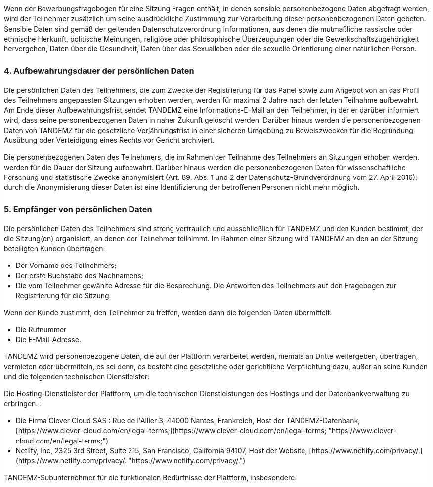 Wenn der Bewerbungsfragebogen für eine Sitzung Fragen enthält, in denen sensible personenbezogene Daten abgefragt werden, wird der Teilnehmer zusätzlich um seine ausdrückliche Zustimmung zur Verarbeitung dieser personenbezogenen Daten gebeten. Sensible Daten sind gemäß der geltenden Datenschutzverordnung Informationen, aus denen die mutmaßliche rassische oder ethnische Herkunft, politische Meinungen, religiöse oder philosophische Überzeugungen oder die Gewerkschaftszugehörigkeit hervorgehen, Daten über die Gesundheit, Daten über das Sexualleben oder die sexuelle Orientierung einer natürlichen Person.

### 4. Aufbewahrungsdauer der persönlichen Daten

Die persönlichen Daten des Teilnehmers, die zum Zwecke der Registrierung für das Panel sowie zum Angebot von an das Profil des Teilnehmers angepassten Sitzungen erhoben werden, werden für maximal 2 Jahre nach der letzten Teilnahme aufbewahrt. Am Ende dieser Aufbewahrungsfrist sendet TANDEMZ eine Informations-E-Mail an den Teilnehmer, in der er darüber informiert wird, dass seine personenbezogenen Daten in naher Zukunft gelöscht werden. Darüber hinaus werden die personenbezogenen Daten von TANDEMZ für die gesetzliche Verjährungsfrist in einer sicheren Umgebung zu Beweiszwecken für die Begründung, Ausübung oder Verteidigung eines Rechts vor Gericht archiviert.

Die personenbezogenen Daten des Teilnehmers, die im Rahmen der Teilnahme des Teilnehmers an Sitzungen erhoben werden, werden für die Dauer der Sitzung aufbewahrt. Darüber hinaus werden die personenbezogenen Daten für wissenschaftliche Forschung und statistische Zwecke anonymisiert (Art. 89, Abs. 1 und 2 der Datenschutz-Grundverordnung vom 27. April 2016); durch die Anonymisierung dieser Daten ist eine Identifizierung der betroffenen Personen nicht mehr möglich. 

### 5. Empfänger von persönlichen Daten

Die persönlichen Daten des Teilnehmers sind streng vertraulich und ausschließlich für TANDEMZ und den Kunden bestimmt, der die Sitzung(en) organisiert, an denen der Teilnehmer teilnimmt. Im Rahmen einer Sitzung wird TANDEMZ an den an der Sitzung beteiligten Kunden übertragen: 

* Der Vorname des Teilnehmers;
* Der erste Buchstabe des Nachnamens;
* Die vom Teilnehmer gewählte Adresse für die Besprechung. Die Antworten des Teilnehmers auf den Fragebogen zur Registrierung für die Sitzung.

Wenn der Kunde zustimmt, den Teilnehmer zu treffen, werden dann die folgenden Daten übermittelt:

* Die Rufnummer
* Die E-Mail-Adresse.

TANDEMZ wird personenbezogene Daten, die auf der Plattform verarbeitet werden, niemals an Dritte weitergeben, übertragen, vermieten oder übermitteln, es sei denn, es besteht eine gesetzliche oder gerichtliche Verpflichtung dazu, außer an seine Kunden und die folgenden technischen Dienstleister:

Die Hosting-Dienstleister der Plattform, um die technischen Dienstleistungen des Hostings und der Datenbankverwaltung zu erbringen. :

* Die Firma Clever Cloud SAS : Rue de l'Allier 3, 44000 Nantes, Frankreich, Host der TANDEMZ-Datenbank, [https://www.clever-cloud.com/en/legal-terms;](https://www.clever-cloud.com/en/legal-terms; "https://www.clever-cloud.com/en/legal-terms;")
* Netlify, Inc, 2325 3rd Street, Suite 215, San Francisco, California 94107, Host der Website, [https://www.netlify.com/privacy/.](https://www.netlify.com/privacy/. "https://www.netlify.com/privacy/.")

TANDEMZ-Subunternehmer für die funktionalen Bedürfnisse der Plattform, insbesondere:
